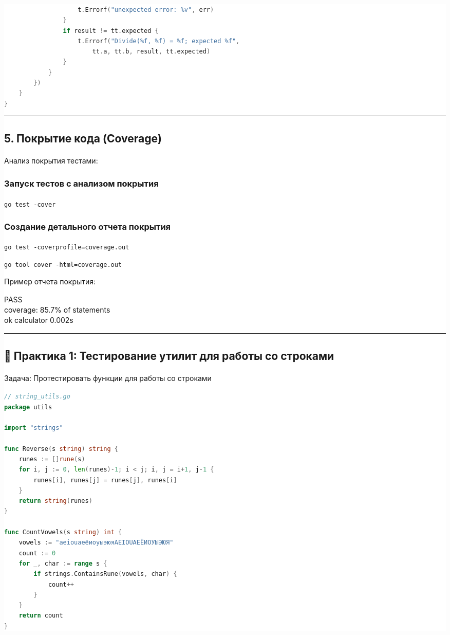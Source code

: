 ```go
                    t.Errorf("unexpected error: %v", err)
                }
                if result != tt.expected {
                    t.Errorf("Divide(%f, %f) = %f; expected %f", 
                        tt.a, tt.b, result, tt.expected)
                }
            }
        })
    }
}
```
---

## 5. Покрытие кода (Coverage)

Анализ покрытия тестами:

### Запуск тестов с анализом покрытия
```go test -cover```

### Создание детального отчета покрытия
```go test -coverprofile=coverage.out```

```go tool cover -html=coverage.out```


Пример отчета покрытия:

PASS<br>
coverage: 85.7% of statements<br>
ok      calculator 0.002s

---

## 🎯 Практика 1: Тестирование утилит для работы со строками

Задача: Протестировать функции для работы со строками

```go
// string_utils.go
package utils

import "strings"

func Reverse(s string) string {
    runes := []rune(s)
    for i, j := 0, len(runes)-1; i < j; i, j = i+1, j-1 {
        runes[i], runes[j] = runes[j], runes[i]
    }
    return string(runes)
}

func CountVowels(s string) int {
    vowels := "aeiouаеёиоуыэюяAEIOUАЕЁИОУЫЭЮЯ"
    count := 0
    for _, char := range s {
        if strings.ContainsRune(vowels, char) {
            count++
        }
    }
    return count
}

```